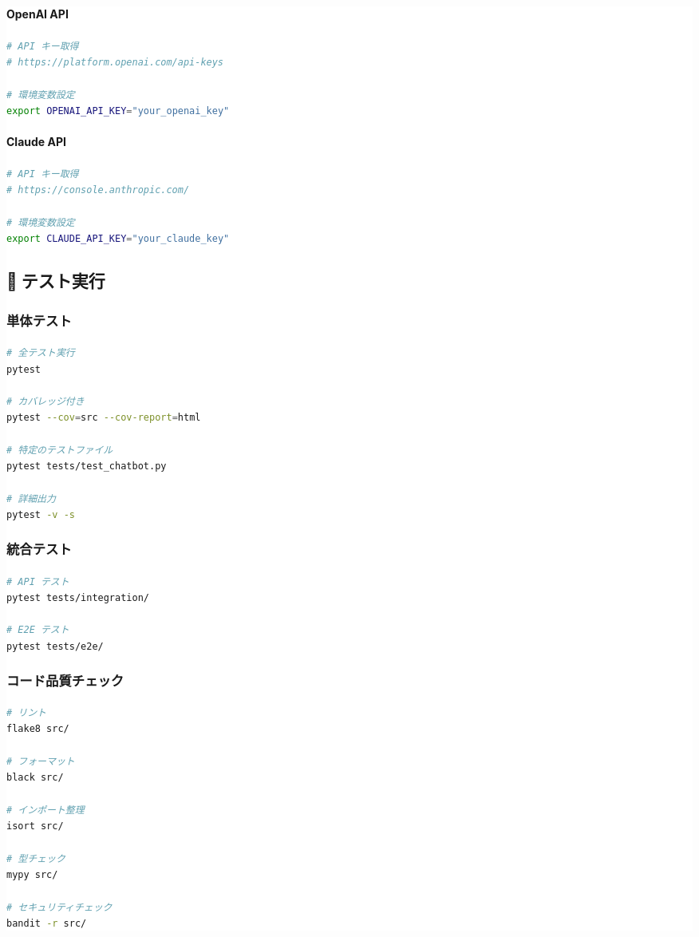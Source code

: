 #### OpenAI API

```bash
# API キー取得
# https://platform.openai.com/api-keys

# 環境変数設定
export OPENAI_API_KEY="your_openai_key"
```

#### Claude API

```bash
# API キー取得
# https://console.anthropic.com/

# 環境変数設定
export CLAUDE_API_KEY="your_claude_key"
```

## 🧪 テスト実行

### 単体テスト

```bash
# 全テスト実行
pytest

# カバレッジ付き
pytest --cov=src --cov-report=html

# 特定のテストファイル
pytest tests/test_chatbot.py

# 詳細出力
pytest -v -s
```

### 統合テスト

```bash
# API テスト
pytest tests/integration/

# E2E テスト
pytest tests/e2e/
```

### コード品質チェック

```bash
# リント
flake8 src/

# フォーマット
black src/

# インポート整理
isort src/

# 型チェック
mypy src/

# セキュリティチェック
bandit -r src/
```